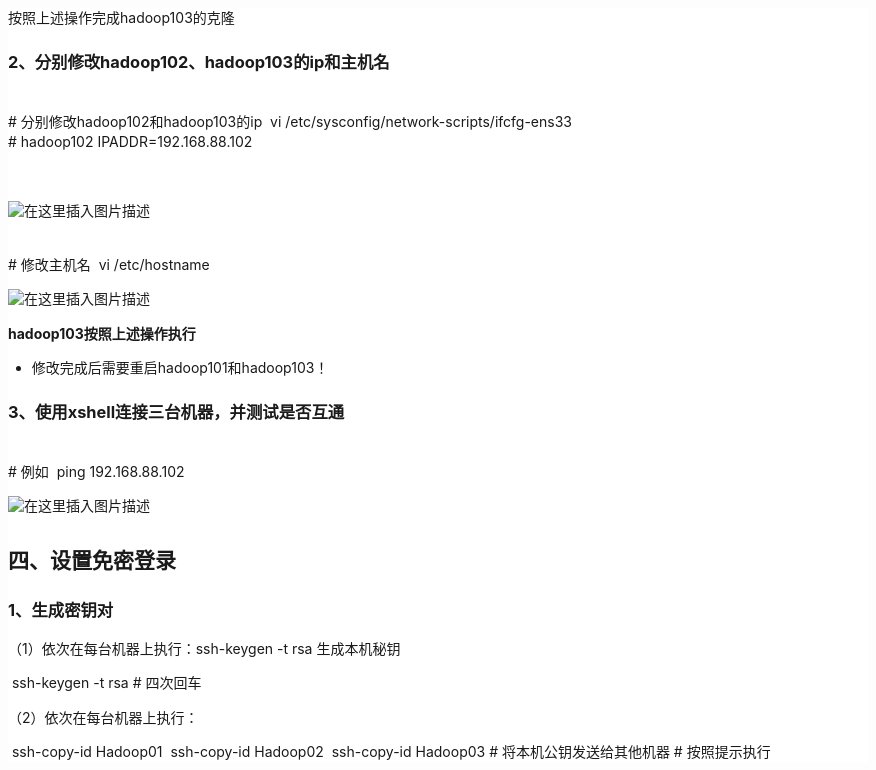 按照上述操作完成hadoop103的克隆

### 2、分别修改hadoop102、hadoop103的ip和主机名


​    
​    # 分别修改hadoop102和hadoop103的ip
​    vi /etc/sysconfig/network-scripts/ifcfg-ens33
​    
    # hadoop102
    IPADDR=192.168.88.102


​    

![在这里插入图片描述](https://img-blog.csdnimg.cn/bbf99dfd25ae402b895913eda1755b5b.png#pic_center)


​    
​    # 修改主机名
​    vi /etc/hostname


![在这里插入图片描述](https://img-blog.csdnimg.cn/91dcd79dc7204183841a6741935134bd.png#pic_center)

**hadoop103按照上述操作执行**

  * 修改完成后需要重启hadoop101和hadoop103！

### 3、使用xshell连接三台机器，并测试是否互通


​    
​    # 例如
​    ping 192.168.88.102


![在这里插入图片描述](https://img-blog.csdnimg.cn/2e725dc06b1d4f02a6654d390fc56c9e.png#pic_center)

## 四、设置免密登录

### 1、生成密钥对

（1）依次在每台机器上执行：ssh-keygen -t rsa 生成本机秘钥


​    ssh-keygen -t rsa
    # 四次回车


（2）依次在每台机器上执行：


​    ssh-copy-id  Hadoop01
​    ssh-copy-id  Hadoop02
​    ssh-copy-id  Hadoop03
    # 将本机公钥发送给其他机器
    # 按照提示执行
